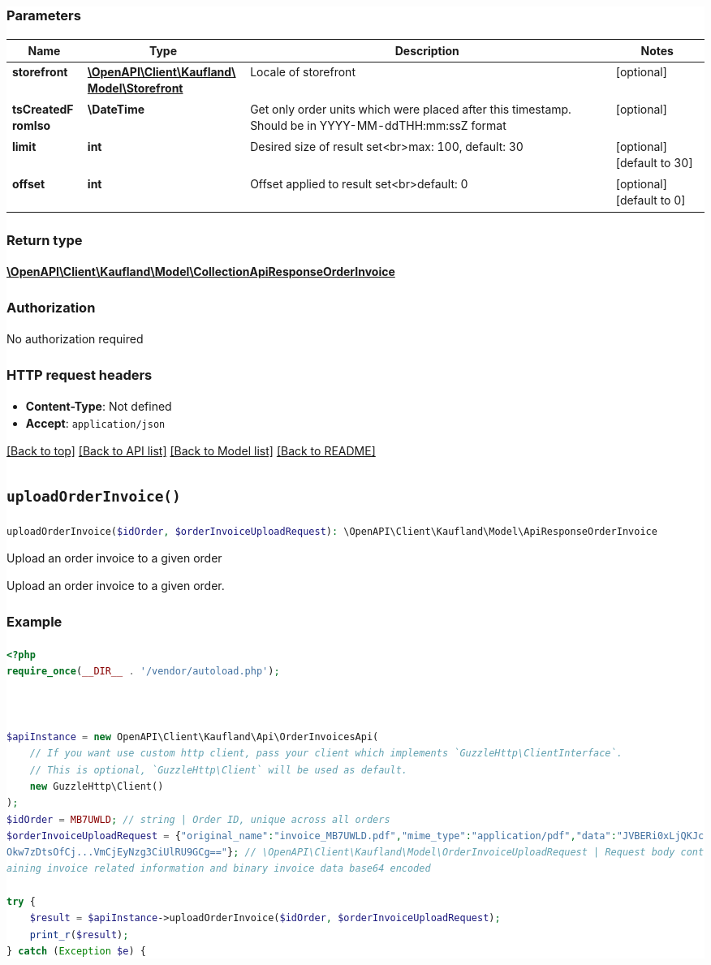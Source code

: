 ### Parameters

| Name | Type | Description  | Notes |
| ------------- | ------------- | ------------- | ------------- |
| **storefront** | [**\OpenAPI\Client\Kaufland\Model\Storefront**](../Model/.md)| Locale of storefront | [optional] |
| **tsCreatedFromIso** | **\DateTime**| Get only order units which were placed after this timestamp. Should be in YYYY-MM-ddTHH:mm:ssZ format | [optional] |
| **limit** | **int**| Desired size of result set&lt;br&gt;max: 100, default: 30 | [optional] [default to 30] |
| **offset** | **int**| Offset applied to result set&lt;br&gt;default: 0 | [optional] [default to 0] |

### Return type

[**\OpenAPI\Client\Kaufland\Model\CollectionApiResponseOrderInvoice**](../Model/CollectionApiResponseOrderInvoice.md)

### Authorization

No authorization required

### HTTP request headers

- **Content-Type**: Not defined
- **Accept**: `application/json`

[[Back to top]](#) [[Back to API list]](../../README.md#endpoints)
[[Back to Model list]](../../README.md#models)
[[Back to README]](../../README.md)

## `uploadOrderInvoice()`

```php
uploadOrderInvoice($idOrder, $orderInvoiceUploadRequest): \OpenAPI\Client\Kaufland\Model\ApiResponseOrderInvoice
```

Upload an order invoice to a given order

Upload an order invoice to a given order.

### Example

```php
<?php
require_once(__DIR__ . '/vendor/autoload.php');



$apiInstance = new OpenAPI\Client\Kaufland\Api\OrderInvoicesApi(
    // If you want use custom http client, pass your client which implements `GuzzleHttp\ClientInterface`.
    // This is optional, `GuzzleHttp\Client` will be used as default.
    new GuzzleHttp\Client()
);
$idOrder = MB7UWLD; // string | Order ID, unique across all orders
$orderInvoiceUploadRequest = {"original_name":"invoice_MB7UWLD.pdf","mime_type":"application/pdf","data":"JVBERi0xLjQKJcOkw7zDtsOfCj...VmCjEyNzg3CiUlRU9GCg=="}; // \OpenAPI\Client\Kaufland\Model\OrderInvoiceUploadRequest | Request body containing invoice related information and binary invoice data base64 encoded

try {
    $result = $apiInstance->uploadOrderInvoice($idOrder, $orderInvoiceUploadRequest);
    print_r($result);
} catch (Exception $e) {
```